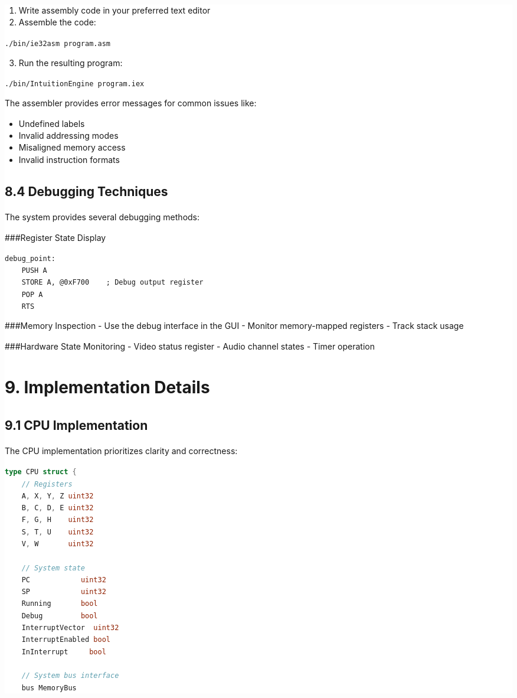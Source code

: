 1. Write assembly code in your preferred text editor
2. Assemble the code:
```bash
./bin/ie32asm program.asm
```
3. Run the resulting program:
```bash
./bin/IntuitionEngine program.iex
```

The assembler provides error messages for common issues like:
- Undefined labels
- Invalid addressing modes
- Misaligned memory access
- Invalid instruction formats

## 8.4 Debugging Techniques

The system provides several debugging methods:

###Register State Display

```assembly
debug_point:
    PUSH A
    STORE A, @0xF700    ; Debug output register
    POP A
    RTS
```

###Memory Inspection
    - Use the debug interface in the GUI
    - Monitor memory-mapped registers
    - Track stack usage

###Hardware State Monitoring
    - Video status register
    - Audio channel states
    - Timer operation

# 9. Implementation Details

## 9.1 CPU Implementation

The CPU implementation prioritizes clarity and correctness:

```go
type CPU struct {
    // Registers
    A, X, Y, Z uint32
    B, C, D, E uint32
    F, G, H    uint32
    S, T, U    uint32
    V, W       uint32

    // System state
    PC            uint32
    SP            uint32
    Running       bool
    Debug         bool
    InterruptVector  uint32
    InterruptEnabled bool
    InInterrupt     bool

    // System bus interface
    bus MemoryBus
```